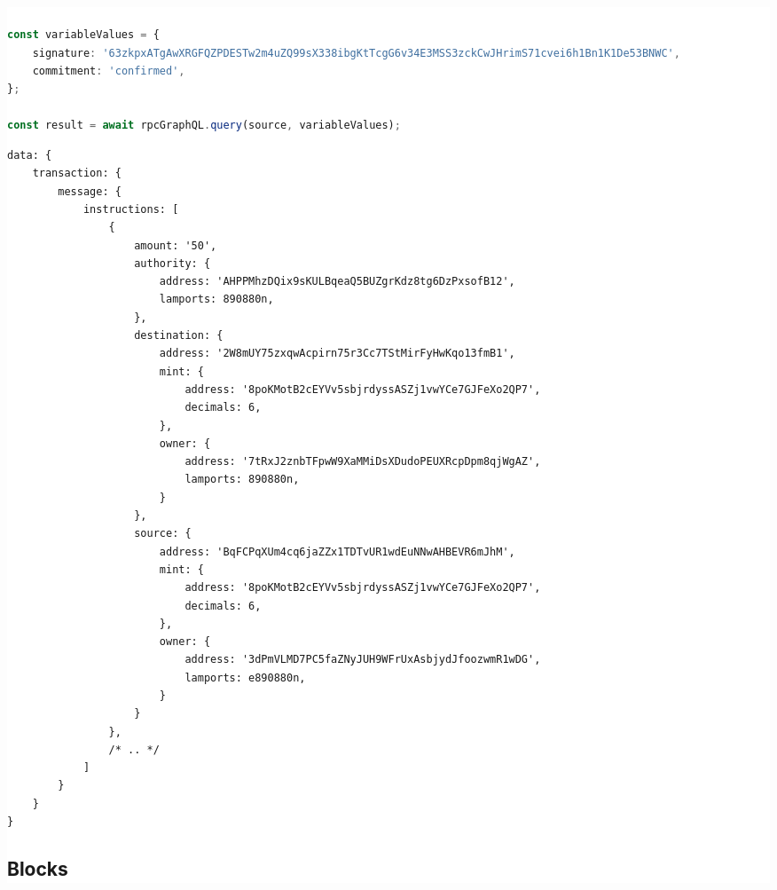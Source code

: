 ```ts

const variableValues = {
    signature: '63zkpxATgAwXRGFQZPDESTw2m4uZQ99sX338ibgKtTcgG6v34E3MSS3zckCwJHrimS71cvei6h1Bn1K1De53BNWC',
    commitment: 'confirmed',
};

const result = await rpcGraphQL.query(source, variableValues);
```

```
data: {
    transaction: {
        message: {
            instructions: [
                {
                    amount: '50',
                    authority: {
                        address: 'AHPPMhzDQix9sKULBqeaQ5BUZgrKdz8tg6DzPxsofB12',
                        lamports: 890880n,
                    },
                    destination: {
                        address: '2W8mUY75zxqwAcpirn75r3Cc7TStMirFyHwKqo13fmB1',
                        mint: {
                            address: '8poKMotB2cEYVv5sbjrdyssASZj1vwYCe7GJFeXo2QP7',
                            decimals: 6,
                        },
                        owner: {
                            address: '7tRxJ2znbTFpwW9XaMMiDsXDudoPEUXRcpDpm8qjWgAZ',
                            lamports: 890880n,
                        }
                    },
                    source: {
                        address: 'BqFCPqXUm4cq6jaZZx1TDTvUR1wdEuNNwAHBEVR6mJhM',
                        mint: {
                            address: '8poKMotB2cEYVv5sbjrdyssASZj1vwYCe7GJFeXo2QP7',
                            decimals: 6,
                        },
                        owner: {
                            address: '3dPmVLMD7PC5faZNyJUH9WFrUxAsbjydJfoozwmR1wDG',
                            lamports: e890880n,
                        }
                    }
                },
                /* .. */
            ]
        }
    }
}
```

## Blocks
